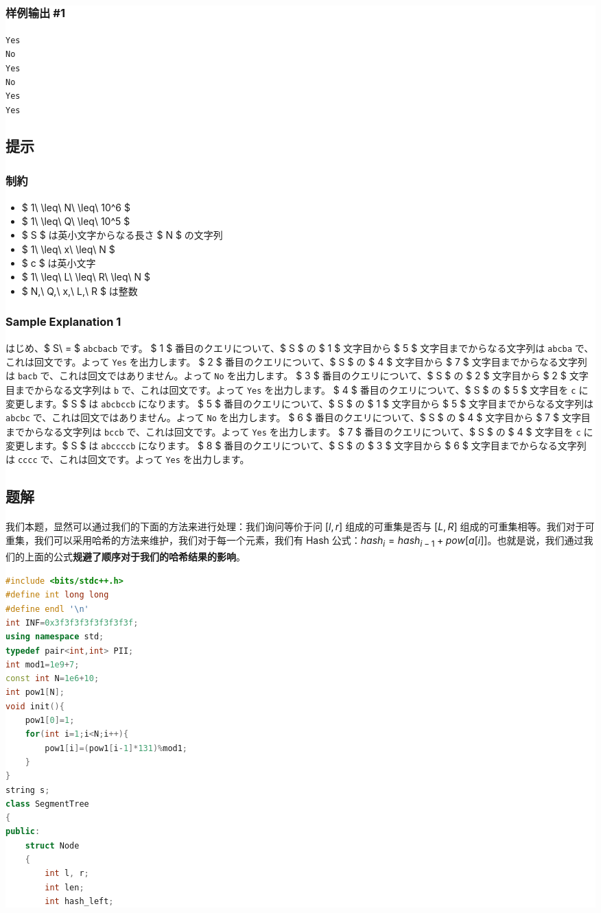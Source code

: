 ### 样例输出 #1

```
Yes
No
Yes
No
Yes
Yes
```

## 提示

### 制約

- $ 1\ \leq\ N\ \leq\ 10^6 $
- $ 1\ \leq\ Q\ \leq\ 10^5 $
- $ S $ は英小文字からなる長さ $ N $ の文字列
- $ 1\ \leq\ x\ \leq\ N $
- $ c $ は英小文字
- $ 1\ \leq\ L\ \leq\ R\ \leq\ N $
- $ N,\ Q,\ x,\ L,\ R $ は整数
 
### Sample Explanation 1

はじめ、$ S\ = $ `abcbacb` です。 $ 1 $ 番目のクエリについて、$ S $ の $ 1 $ 文字目から $ 5 $ 文字目までからなる文字列は `abcba` で、これは回文です。よって `Yes` を出力します。 $ 2 $ 番目のクエリについて、$ S $ の $ 4 $ 文字目から $ 7 $ 文字目までからなる文字列は `bacb` で、これは回文ではありません。よって `No` を出力します。 $ 3 $ 番目のクエリについて、$ S $ の $ 2 $ 文字目から $ 2 $ 文字目までからなる文字列は `b` で、これは回文です。よって `Yes` を出力します。 $ 4 $ 番目のクエリについて、$ S $ の $ 5 $ 文字目を `c` に変更します。$ S $ は `abcbccb` になります。 $ 5 $ 番目のクエリについて、$ S $ の $ 1 $ 文字目から $ 5 $ 文字目までからなる文字列は `abcbc` で、これは回文ではありません。よって `No` を出力します。 $ 6 $ 番目のクエリについて、$ S $ の $ 4 $ 文字目から $ 7 $ 文字目までからなる文字列は `bccb` で、これは回文です。よって `Yes` を出力します。 $ 7 $ 番目のクエリについて、$ S $ の $ 4 $ 文字目を `c` に変更します。$ S $ は `abccccb` になります。 $ 8 $ 番目のクエリについて、$ S $ の $ 3 $ 文字目から $ 6 $ 文字目までからなる文字列は `cccc` で、これは回文です。よって `Yes` を出力します。

## 题解
我们本题，显然可以通过我们的下面的方法来进行处理：我们询问等价于问 $[l,r]$ 组成的可重集是否与 $[L,R]$ 组成的可重集相等。我们对于可重集，我们可以采用哈希的方法来维护，我们对于每一个元素，我们有 Hash 公式：$hash_{i}=hash_{i-1}+pow[a[i]]$。也就是说，我们通过我们的上面的公式**规避了顺序对于我们的哈希结果的影响**。

```cpp
#include <bits/stdc++.h>
#define int long long
#define endl '\n'
int INF=0x3f3f3f3f3f3f3f3f;
using namespace std;
typedef pair<int,int> PII;
int mod1=1e9+7;
const int N=1e6+10;
int pow1[N];
void init(){
    pow1[0]=1;
    for(int i=1;i<N;i++){
        pow1[i]=(pow1[i-1]*131)%mod1;
    }
}
string s;
class SegmentTree
{
public:
    struct Node
    {
        int l, r;
        int len;
        int hash_left;
```

[problemUrl]: https://atcoder.jp/contests/abc331/tasks/abc331_f